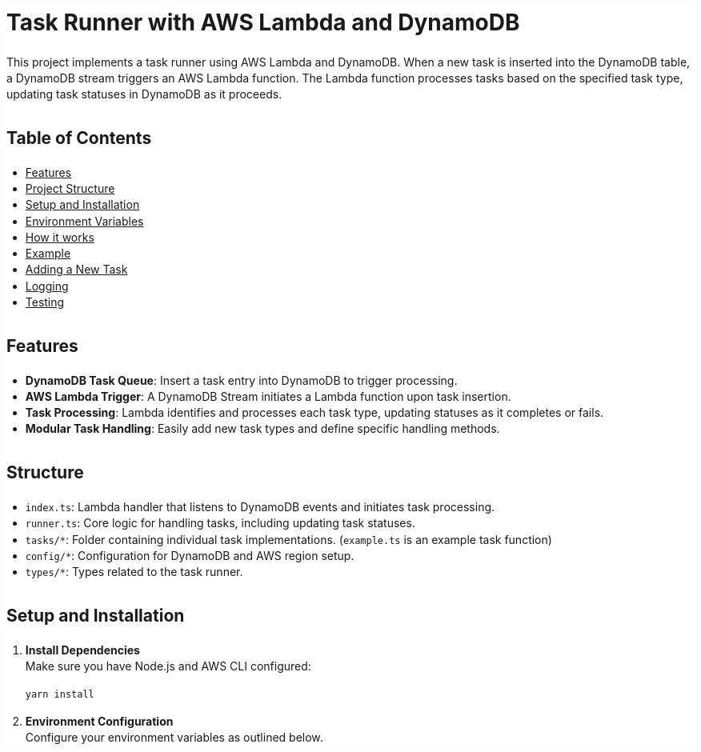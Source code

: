 # Task Runner with AWS Lambda and DynamoDB

This project implements a task runner using AWS Lambda and DynamoDB. When a new
task is inserted into the DynamoDB table, a DynamoDB stream triggers an AWS
Lambda function. The Lambda function processes tasks based on the specified task
type, updating task statuses in DynamoDB as it proceeds.

## Table of Contents

- [Features](#features)
- [Project Structure](#structure)
- [Setup and Installation](#setup-and-installation)
- [Environment Variables](#environment-variables)
- [How it works](#how-it-works)
- [Example](#example)
- [Adding a New Task](#adding-a-new-task)
- [Logging](#logging)
- [Testing](#testing)

## Features

- **DynamoDB Task Queue**: Insert a task entry into DynamoDB to trigger
  processing.
- **AWS Lambda Trigger**: A DynamoDB Stream initiates a Lambda function upon
  task insertion.
- **Task Processing**: Lambda identifies and processes each task type, updating
  statuses as it completes or fails.
- **Modular Task Handling**: Easily add new task types and define specific
  handling methods.

## Structure

- `index.ts`: Lambda handler that listens to DynamoDB events and initiates task
  processing.
- `runner.ts`: Core logic for handling tasks, including updating task statuses.
- `tasks/*`: Folder containing individual task implementations. (`example.ts` is
  an example task function)
- `config/*`: Configuration for DynamoDB and AWS region setup.
- `types/*`: Types related to the task runner.

## Setup and Installation

1. **Install Dependencies**  
   Make sure you have Node.js and AWS CLI configured:

   ```shell
   yarn install
   ```

2. **Environment Configuration**  
   Configure your environment variables as outlined below.
